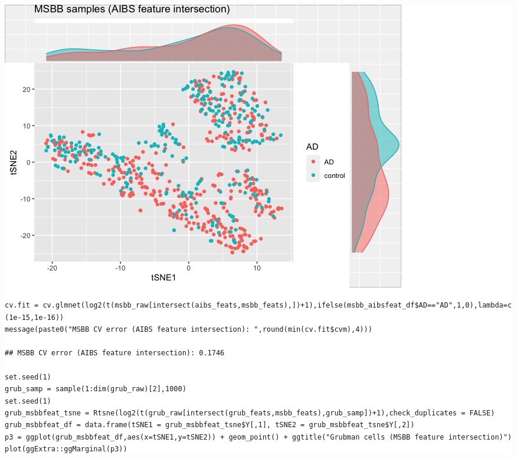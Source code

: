 ![](Feature_selection_example_files/figure-markdown_strict/unnamed-chunk-8-2.png)

    cv.fit = cv.glmnet(log2(t(msbb_raw[intersect(aibs_feats,msbb_feats),])+1),ifelse(msbb_aibsfeat_df$AD=="AD",1,0),lambda=c(1e-15,1e-16))
    message(paste0("MSBB CV error (AIBS feature intersection): ",round(min(cv.fit$cvm),4)))

    ## MSBB CV error (AIBS feature intersection): 0.1746

    set.seed(1)
    grub_samp = sample(1:dim(grub_raw)[2],1000)
    set.seed(1)
    grub_msbbfeat_tsne = Rtsne(log2(t(grub_raw[intersect(grub_feats,msbb_feats),grub_samp])+1),check_duplicates = FALSE)
    grub_msbbfeat_df = data.frame(tSNE1 = grub_msbbfeat_tsne$Y[,1], tSNE2 = grub_msbbfeat_tsne$Y[,2])
    p3 = ggplot(grub_msbbfeat_df,aes(x=tSNE1,y=tSNE2)) + geom_point() + ggtitle("Grubman cells (MSBB feature intersection)")
    plot(ggExtra::ggMarginal(p3))
